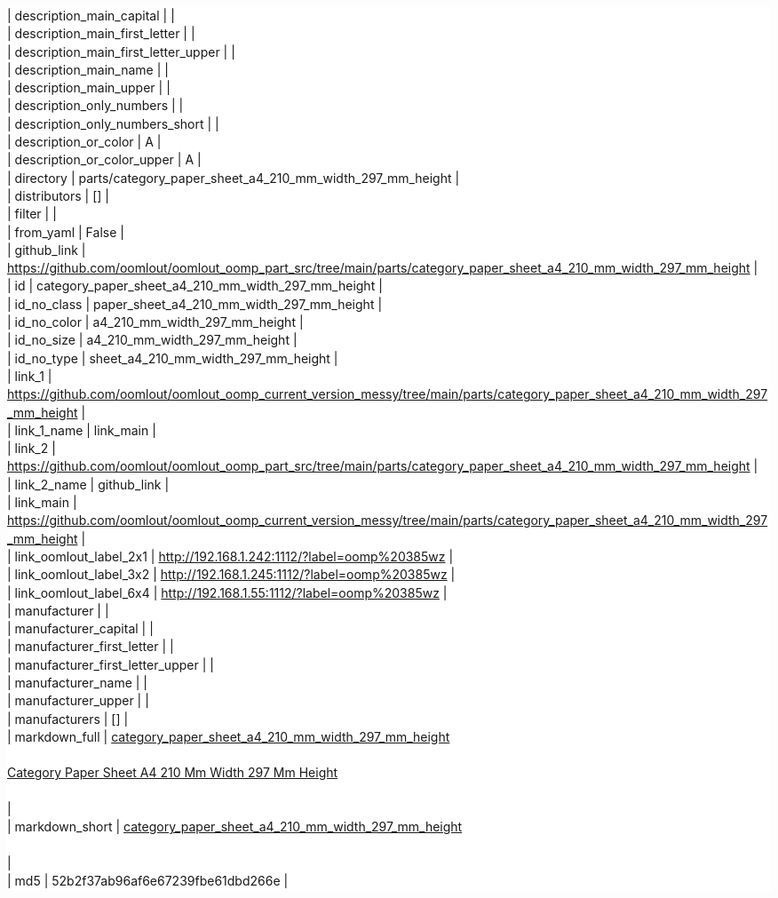 | description_main_capital |  |  
| description_main_first_letter |  |  
| description_main_first_letter_upper |  |  
| description_main_name |  |  
| description_main_upper |  |  
| description_only_numbers |  |  
| description_only_numbers_short |   |  
| description_or_color | A  |  
| description_or_color_upper | A  |  
| directory | parts/category_paper_sheet_a4_210_mm_width_297_mm_height |  
| distributors | [] |  
| filter |  |  
| from_yaml | False |  
| github_link | https://github.com/oomlout/oomlout_oomp_part_src/tree/main/parts/category_paper_sheet_a4_210_mm_width_297_mm_height |  
| id | category_paper_sheet_a4_210_mm_width_297_mm_height |  
| id_no_class | paper_sheet_a4_210_mm_width_297_mm_height |  
| id_no_color | a4_210_mm_width_297_mm_height |  
| id_no_size | a4_210_mm_width_297_mm_height |  
| id_no_type | sheet_a4_210_mm_width_297_mm_height |  
| link_1 | https://github.com/oomlout/oomlout_oomp_current_version_messy/tree/main/parts/category_paper_sheet_a4_210_mm_width_297_mm_height |  
| link_1_name | link_main |  
| link_2 | https://github.com/oomlout/oomlout_oomp_part_src/tree/main/parts/category_paper_sheet_a4_210_mm_width_297_mm_height |  
| link_2_name | github_link |  
| link_main | https://github.com/oomlout/oomlout_oomp_current_version_messy/tree/main/parts/category_paper_sheet_a4_210_mm_width_297_mm_height |  
| link_oomlout_label_2x1 | http://192.168.1.242:1112/?label=oomp%20385wz |  
| link_oomlout_label_3x2 | http://192.168.1.245:1112/?label=oomp%20385wz |  
| link_oomlout_label_6x4 | http://192.168.1.55:1112/?label=oomp%20385wz |  
| manufacturer |  |  
| manufacturer_capital |  |  
| manufacturer_first_letter |  |  
| manufacturer_first_letter_upper |  |  
| manufacturer_name |  |  
| manufacturer_upper |  |  
| manufacturers | [] |  
| markdown_full | [category_paper_sheet_a4_210_mm_width_297_mm_height](https://github.com/oomlout/oomlout_oomp_current_version_messy/tree/main/parts/category_paper_sheet_a4_210_mm_width_297_mm_height)<br>[](https://github.com/oomlout/oomlout_oomp_current_version_messy/tree/main/parts/category_paper_sheet_a4_210_mm_width_297_mm_height)<br>[Category Paper Sheet A4 210 Mm Width 297 Mm Height](https://github.com/oomlout/oomlout_oomp_current_version_messy/tree/main/parts/category_paper_sheet_a4_210_mm_width_297_mm_height)<br><br> |  
| markdown_short | [category_paper_sheet_a4_210_mm_width_297_mm_height](https://github.com/oomlout/oomlout_oomp_current_version_messy/tree/main/parts/category_paper_sheet_a4_210_mm_width_297_mm_height)<br><br> |  
| md5 | 52b2f37ab96af6e67239fbe61dbd266e |  